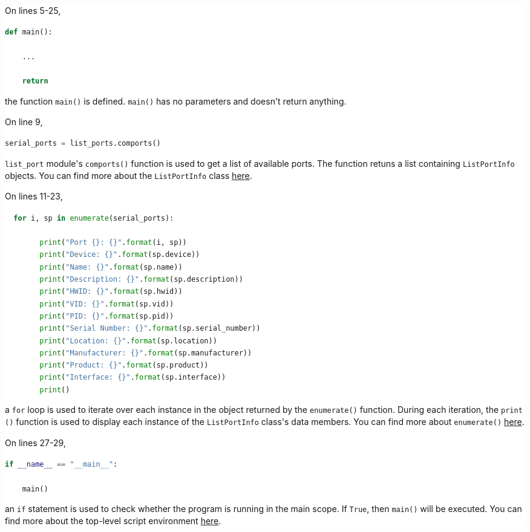 On lines 5-25, 

```py
def main():

	...

	return
```

the function `main()` is defined. `main()` has no parameters and doesn't return anything.

On line 9,

```py
serial_ports = list_ports.comports()
```

`list_port` module's `comports()` function is used to get a list of available ports. The function retuns a list containing `ListPortInfo` objects. You can find more about the `ListPortInfo` class [here](https://pyserial.readthedocs.io/en/latest/tools.html).

On lines 11-23,

```py
  for i, sp in enumerate(serial_ports):

        print("Port {}: {}".format(i, sp))
        print("Device: {}".format(sp.device))
        print("Name: {}".format(sp.name))
        print("Description: {}".format(sp.description))
        print("HWID: {}".format(sp.hwid))
        print("VID: {}".format(sp.vid))
        print("PID: {}".format(sp.pid))
        print("Serial Number: {}".format(sp.serial_number))
        print("Location: {}".format(sp.location))
        print("Manufacturer: {}".format(sp.manufacturer))
        print("Product: {}".format(sp.product))
        print("Interface: {}".format(sp.interface))
        print()
```

a `for` loop is used to iterate over each instance in the object returned by the `enumerate()` function. During each iteration, the `print()` function is used to display each instance of the `ListPortInfo` class's data members. You can find more about `enumerate()` [here]({https://docs.python.org/3/library/functions.html#enumerate}).

On lines 27-29,

```py
if __name__ == "__main__":

    main()
```

an `if` statement is used to check whether the program is running in the main scope. If `True`, then `main()` will be executed. You can find more about the top-level script environment [here](https://docs.python.org/3.7/library/__main__.html).

